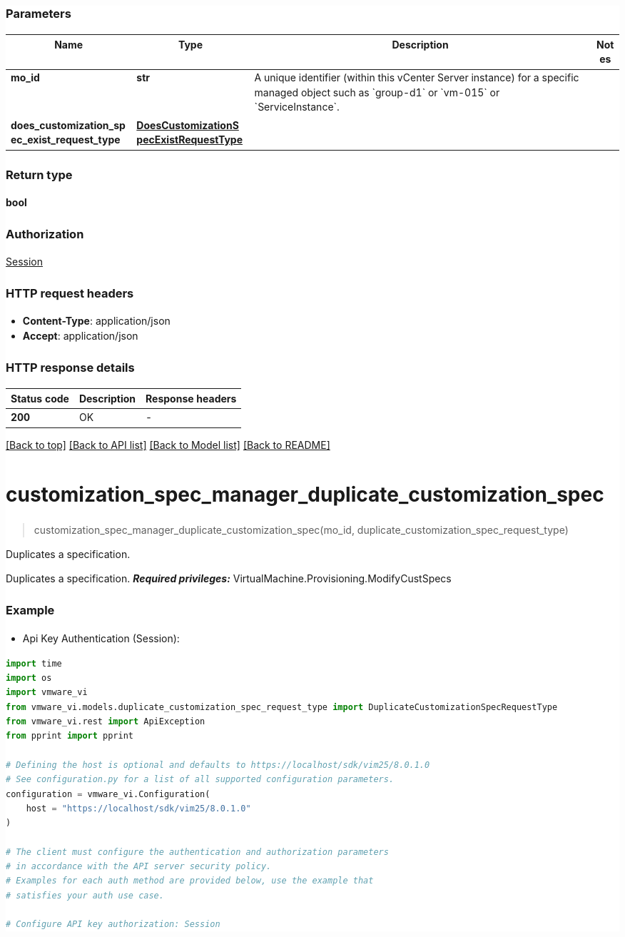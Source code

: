 

### Parameters

Name | Type | Description  | Notes
------------- | ------------- | ------------- | -------------
 **mo_id** | **str**| A unique identifier (within this vCenter Server instance) for a specific managed object such as &#x60;group-d1&#x60; or &#x60;vm-015&#x60; or &#x60;ServiceInstance&#x60;. | 
 **does_customization_spec_exist_request_type** | [**DoesCustomizationSpecExistRequestType**](DoesCustomizationSpecExistRequestType.md)|  | 

### Return type

**bool**

### Authorization

[Session](../README.md#Session)

### HTTP request headers

 - **Content-Type**: application/json
 - **Accept**: application/json

### HTTP response details
| Status code | Description | Response headers |
|-------------|-------------|------------------|
**200** | OK  |  -  |

[[Back to top]](#) [[Back to API list]](../README.md#documentation-for-api-endpoints) [[Back to Model list]](../README.md#documentation-for-models) [[Back to README]](../README.md)

# **customization_spec_manager_duplicate_customization_spec**
> customization_spec_manager_duplicate_customization_spec(mo_id, duplicate_customization_spec_request_type)

Duplicates a specification. 

Duplicates a specification.  ***Required privileges:*** VirtualMachine.Provisioning.ModifyCustSpecs 

### Example

* Api Key Authentication (Session):
```python
import time
import os
import vmware_vi
from vmware_vi.models.duplicate_customization_spec_request_type import DuplicateCustomizationSpecRequestType
from vmware_vi.rest import ApiException
from pprint import pprint

# Defining the host is optional and defaults to https://localhost/sdk/vim25/8.0.1.0
# See configuration.py for a list of all supported configuration parameters.
configuration = vmware_vi.Configuration(
    host = "https://localhost/sdk/vim25/8.0.1.0"
)

# The client must configure the authentication and authorization parameters
# in accordance with the API server security policy.
# Examples for each auth method are provided below, use the example that
# satisfies your auth use case.

# Configure API key authorization: Session
```